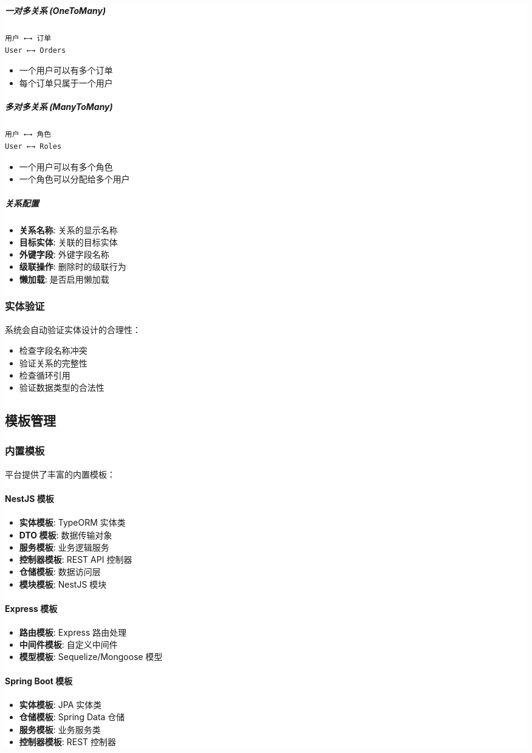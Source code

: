 ##### 一对多关系 (OneToMany)
```
用户 ←→ 订单
User ←→ Orders
```
- 一个用户可以有多个订单
- 每个订单只属于一个用户

##### 多对多关系 (ManyToMany)
```
用户 ←→ 角色
User ←→ Roles
```
- 一个用户可以有多个角色
- 一个角色可以分配给多个用户

##### 关系配置
- **关系名称**: 关系的显示名称
- **目标实体**: 关联的目标实体
- **外键字段**: 外键字段名称
- **级联操作**: 删除时的级联行为
- **懒加载**: 是否启用懒加载

### 实体验证

系统会自动验证实体设计的合理性：
- 检查字段名称冲突
- 验证关系的完整性
- 检查循环引用
- 验证数据类型的合法性

## 模板管理

### 内置模板

平台提供了丰富的内置模板：

#### NestJS 模板
- **实体模板**: TypeORM 实体类
- **DTO 模板**: 数据传输对象
- **服务模板**: 业务逻辑服务
- **控制器模板**: REST API 控制器
- **仓储模板**: 数据访问层
- **模块模板**: NestJS 模块

#### Express 模板
- **路由模板**: Express 路由处理
- **中间件模板**: 自定义中间件
- **模型模板**: Sequelize/Mongoose 模型

#### Spring Boot 模板
- **实体模板**: JPA 实体类
- **仓储模板**: Spring Data 仓储
- **服务模板**: 业务服务类
- **控制器模板**: REST 控制器
